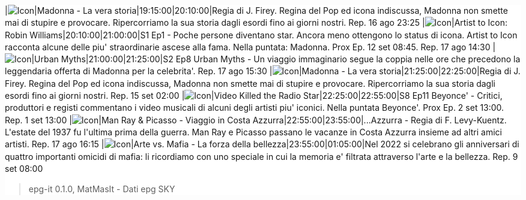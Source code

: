 |![Icon](https://guidatv.sky.it/uuid/7f09711d-2808-43cc-86bf-ff28097f95b6/cover?md5ChecksumParam=d4ff49e93c476f829ee60bd62862aeb7)|Madonna - La vera storia|19:15:00|20:10:00|Regia di J. Firey. Regina del Pop ed icona indiscussa, Madonna non smette mai di stupire e provocare. Ripercorriamo la sua storia dagli esordi fino ai giorni nostri. Rep. 16 ago 23:25
|![Icon](https://guidatv.sky.it/uuid/0666c00a-9654-43b5-9a87-79c787f3ceaf/cover?md5ChecksumParam=e074aba67a7510e5ada6a6d634ede6e9)|Artist to Icon: Robin Williams|20:10:00|21:00:00|S1 Ep1 - Poche persone diventano star. Ancora meno ottengono lo status di icona. Artist to Icon racconta alcune delle piu&#039; straordinarie ascese alla fama. Nella puntata: Madonna. Prox Ep. 12 set 08:45. Rep. 17 ago 14:30
|![Icon](https://guidatv.sky.it/uuid/10eacb75-21f4-4d4a-b496-7aa555e2244d/cover?md5ChecksumParam=3d948bef09742a8cc504a49a2da97687)|Urban Myths|21:00:00|21:25:00|S2 Ep8 Urban Myths - Un viaggio immaginario segue la coppia nelle ore che precedono la leggendaria offerta di Madonna per la celebrita&#039;. Rep. 17 ago 15:30
|![Icon](https://guidatv.sky.it/uuid/7f09711d-2808-43cc-86bf-ff28097f95b6/cover?md5ChecksumParam=d4ff49e93c476f829ee60bd62862aeb7)|Madonna - La vera storia|21:25:00|22:25:00|Regia di J. Firey. Regina del Pop ed icona indiscussa, Madonna non smette mai di stupire e provocare. Ripercorriamo la sua storia dagli esordi fino ai giorni nostri. Rep. 15 set 02:00
|![Icon](https://guidatv.sky.it/uuid/1994c415-2cc6-4254-b80e-28d1d5ef61ee/cover?md5ChecksumParam=85589278955d6d469a562fde3de68e49)|Video Killed the Radio Star|22:25:00|22:55:00|S8 Ep11 Beyonce&#039; - Critici, produttori e registi commentano i video musicali di alcuni degli artisti piu&#039; iconici. Nella puntata Beyonce&#039;. Prox Ep. 2 set 13:00. Rep. 1 set 13:00
|![Icon](https://guidatv.sky.it/uuid/6582a4c4-8686-452d-bc27-961f46062ba1/cover?md5ChecksumParam=c10a128d2e4d0bbf7aa3dffcc6c88c54)|Man Ray &amp; Picasso - Viaggio in Costa Azzurra|22:55:00|23:55:00|...Azzurra - Regia di F. Levy-Kuentz. L&#039;estate del 1937 fu l&#039;ultima prima della guerra. Man Ray e Picasso passano le vacanze in Costa Azzurra insieme ad altri amici artisti. Rep. 17 ago 16:15
|![Icon](https://guidatv.sky.it/uuid/4dab3ac5-f53f-42a7-9a18-b1475f30e172/cover?md5ChecksumParam=ca7a65db7b5a7ad4a7c7586e03adbfce)|Arte vs. Mafia - La forza della bellezza|23:55:00|01:05:00|Nel 2022 si celebrano gli anniversari di quattro importanti omicidi di mafia: li ricordiamo con uno speciale in cui la memoria e&#039; filtrata attraverso l&#039;arte e la bellezza. Rep. 9 set 08:00



 > epg-it 0.1.0, MatMasIt - Dati epg SKY